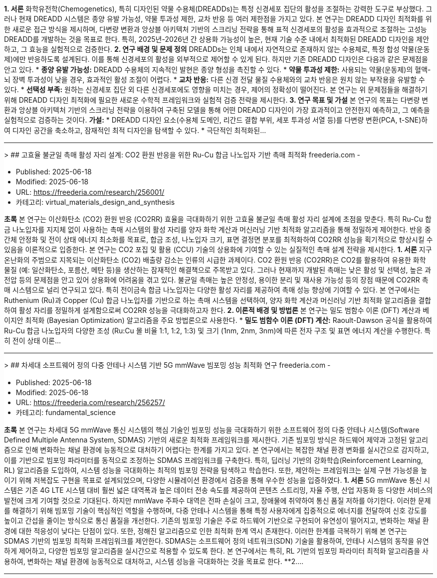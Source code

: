 **1. 서론** 화학유전학(Chemogenetics), 특히 디자인된 약물 수용체(DREADDs)는 특정 신경세포 집단의 활성을 조절하는 강력한 도구로 부상했다. 그러나 현재 DREADD 시스템은 종양 유발 가능성, 약물 투과성 제한, 교차 반응 등 여러 제한점을 가지고 있다. 본 연구는 DREADD 디자인 최적화를 위한 새로운 접근 방식을 제시하며, 다변량 변환과 앙상블 아키텍처 기반의 스크리닝 전략을 통해 표적 신경세포의 활성을 효과적으로 조절하는 고성능 DREADD를 개발하는 것을 목표로 한다. 특히, 2025년-2026년 간 상용화 가능성이 높은, 현재 기술 수준 내에서 최적화된 DREADD 디자인을 제안하고, 그 효능을 실험적으로 검증한다. **2. 연구 배경 및 문제 정의** DREADDs는 인체 내에서 자연적으로 존재하지 않는 수용체로, 특정 합성 약물(운동제)에만 반응하도록 설계된다. 이를 통해 신경세포의 활성을 외부적으로 제어할 수 있게 된다. 하지만 기존 DREADD 디자인은 다음과 같은 문제점을 안고 있다. * **종양 유발 가능성:** DREADD 수용체의 지속적인 발현은 종양 형성을 촉진할 수 있다. * **약물 투과성 제한:** 사용되는 약물(운동제)의 혈액-뇌 장벽 투과성이 낮을 경우, 효과적인 활성 조절이 어렵다. * **교차 반응:** 다른 신경 전달 물질 수용체와의 교차 반응은 원치 않는 부작용을 유발할 수 있다. * **선택성 부족:** 원하는 신경세포 집단 외 다른 신경세포에도 영향을 미치는 경우, 제어의 정확성이 떨어진다. 본 연구는 위 문제점들을 해결하기 위해 DREADD 디자인 최적화에 필요한 새로운 수학적 프레임워크와 실험적 검증 전략을 제시한다. **3. 연구 목표 및 가설** 본 연구의 목표는 다변량 변환과 앙상블 아키텍처 기반의 스크리닝 전략을 이용하여 구축된 모델을 통해 어떤 DREADD 디자인이 가장 효과적이고 안전한지 예측하고, 그 예측을 실험적으로 검증하는 것이다. **가설:** * DREADD 디자인 요소(수용체 도메인, 리간드 결합 부위, 세포 투과성 서열 등)를 다변량 변환(PCA, t-SNE)하여 디자인 공간을 축소하고, 잠재적인 최적 디자인을 탐색할 수 있다. * 극단적인 최적화된...

---

&gt; ## 고효율 불균일 촉매 활성 자리 설계: CO2 환원 반응을 위한 Ru-Cu 합금 나노입자 기반 촉매 최적화 freederia.com -

- Published: 2025-06-18
- Modified: 2025-06-18
- URL: https://freederia.com/research/256001/
- 카테고리: virtual_materials_design_and_synthesis

**초록** 본 연구는 이산화탄소 (CO2) 환원 반응 (CO2RR) 효율을 극대화하기 위한 고효율 불균일 촉매 활성 자리 설계에 초점을 맞춘다. 특히 Ru-Cu 합금 나노입자를 지지체 없이 사용하는 촉매 시스템의 활성 자리를 양자 화학 계산과 머신러닝 기반 최적화 알고리즘을 통해 정밀하게 제어한다. 반응 중간체 안정화 및 전이 상태 에너지 최소화를 목표로, 합금 조성, 나노입자 크기, 표면 결정면 분포를 최적화하여 CO2RR 성능을 획기적으로 향상시킬 수 있음을 이론적으로 입증한다. 본 연구는 CO2 포집 및 활용 (CCU) 기술의 상용화에 기여할 수 있는 실질적인 촉매 설계 전략을 제시한다. **1. 서론** 지구 온난화의 주범으로 지목되는 이산화탄소 (CO2) 배출량 감소는 인류의 시급한 과제이다. CO2 환원 반응 (CO2RR)은 CO2를 활용하여 유용한 화학 물질 (예: 일산화탄소, 포름산, 메탄 등)을 생산하는 잠재적인 해결책으로 주목받고 있다. 그러나 현재까지 개발된 촉매는 낮은 활성 및 선택성, 높은 과전압 등의 문제점을 안고 있어 상용화에 어려움을 겪고 있다. 불균일 촉매는 높은 안정성, 용이한 분리 및 재사용 가능성 등의 장점 때문에 CO2RR 촉매 시스템으로 널리 연구되고 있다. 특히 전이금속 합금 나노입자는 다양한 활성 자리를 제공하여 촉매 성능 향상에 기여할 수 있다. 본 연구에서는 Ruthenium (Ru)과 Copper (Cu) 합금 나노입자를 기반으로 하는 촉매 시스템을 선택하여, 양자 화학 계산과 머신러닝 기반 최적화 알고리즘을 결합하여 활성 자리를 정밀하게 설계함으로써 CO2RR 성능을 극대화하고자 한다. **2. 이론적 배경 및 방법론** 본 연구는 밀도 범함수 이론 (DFT) 계산과 베이지안 최적화 (Bayesian Optimization) 알고리즘을 주요 방법론으로 사용한다. * **밀도 범함수 이론 (DFT) 계산:** Raoult-Dawson 공식을 활용하여 Ru-Cu 합금 나노입자의 다양한 조성 (Ru:Cu 몰 비율 1:1, 1:2, 1:3) 및 크기 (1nm, 2nm, 3nm)에 따른 전자 구조 및 표면 에너지 계산을 수행한다. 특히 전이 상태 이론...

---

&gt; ## 차세대 소프트웨어 정의 다중 안테나 시스템 기반 5G mmWave 빔포밍 성능 최적화 연구 freederia.com -

- Published: 2025-06-18
- Modified: 2025-06-18
- URL: https://freederia.com/research/256257/
- 카테고리: fundamental_science

**초록** 본 연구는 차세대 5G mmWave 통신 시스템의 핵심 기술인 빔포밍 성능을 극대화하기 위한 소프트웨어 정의 다중 안테나 시스템(Software Defined Multiple Antenna System, SDMAS) 기반의 새로운 최적화 프레임워크를 제시한다. 기존 빔포밍 방식은 하드웨어 제약과 고정된 알고리즘으로 인해 변화하는 채널 환경에 능동적으로 대처하기 어렵다는 한계를 가지고 있다. 본 연구에서는 복잡한 채널 환경 변화를 실시간으로 감지하고, 이를 기반으로 빔포밍 파라미터를 동적으로 조정하는 SDMAS 프레임워크를 구축한다. 특히, 딥러닝 기반의 강화학습(Reinforcement Learning, RL) 알고리즘을 도입하여, 시스템 성능을 극대화하는 최적의 빔포밍 전략을 탐색하고 학습한다. 또한, 제안하는 프레임워크는 실제 구현 가능성을 높이기 위해 저복잡도 구현을 목표로 설계되었으며, 다양한 시뮬레이션 환경에서 검증을 통해 우수한 성능을 입증하였다. **1. 서론** 5G mmWave 통신 시스템은 기존 4G LTE 시스템 대비 훨씬 넓은 대역폭과 높은 데이터 전송 속도를 제공하여 콘텐츠 스트리밍, 자율 주행, 산업 자동화 등 다양한 서비스의 발전에 크게 기여할 것으로 기대된다. 하지만 mmWave 주파수 대역은 전파 손실이 크고, 장애물에 취약하여 통신 품질 저하를 야기한다. 이러한 문제를 해결하기 위해 빔포밍 기술이 핵심적인 역할을 수행하며, 다중 안테나 시스템을 통해 특정 사용자에게 집중적으로 에너지를 전달하여 신호 강도를 높이고 간섭을 줄이는 방식으로 통신 품질을 개선한다. 기존의 빔포밍 기술은 주로 하드웨어 기반으로 구현되어 유연성이 떨어지고, 변화하는 채널 환경에 대한 적응성이 낮다는 단점이 있다. 또한, 정해진 알고리즘으로 인한 최적화 한계 역시 존재한다. 이러한 한계를 극복하기 위해 본 연구는 SDMAS 기반의 빔포밍 최적화 프레임워크를 제안한다. SDMAS는 소프트웨어 정의 네트워크(SDN) 기술을 활용하여, 안테나 시스템의 동작을 유연하게 제어하고, 다양한 빔포밍 알고리즘을 실시간으로 적용할 수 있도록 한다. 본 연구에서는 특히, RL 기반의 빔포밍 파라미터 최적화 알고리즘을 사용하여, 변화하는 채널 환경에 능동적으로 대처하고, 시스템 성능을 극대화하는 것을 목표로 한다. **2....

---